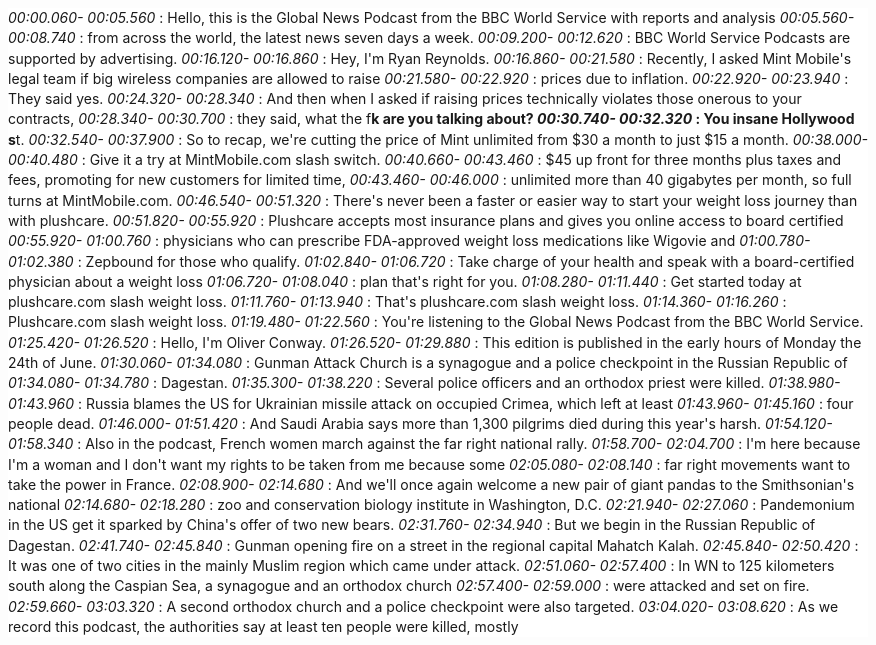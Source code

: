 *00:00.060- 00:05.560* :  Hello, this is the Global News Podcast from the BBC World Service with reports and analysis
*00:05.560- 00:08.740* :  from across the world, the latest news seven days a week.
*00:09.200- 00:12.620* :  BBC World Service Podcasts are supported by advertising.
*00:16.120- 00:16.860* :  Hey, I'm Ryan Reynolds.
*00:16.860- 00:21.580* :  Recently, I asked Mint Mobile's legal team if big wireless companies are allowed to raise
*00:21.580- 00:22.920* :  prices due to inflation.
*00:22.920- 00:23.940* :  They said yes.
*00:24.320- 00:28.340* :  And then when I asked if raising prices technically violates those onerous to your contracts,
*00:28.340- 00:30.700* :  they said, what the f**k are you talking about?
*00:30.740- 00:32.320* :  You insane Hollywood s**t.
*00:32.540- 00:37.900* :  So to recap, we're cutting the price of Mint unlimited from $30 a month to just $15 a month.
*00:38.000- 00:40.480* :  Give it a try at MintMobile.com slash switch.
*00:40.660- 00:43.460* :  $45 up front for three months plus taxes and fees, promoting for new customers for limited time,
*00:43.460- 00:46.000* :  unlimited more than 40 gigabytes per month, so full turns at MintMobile.com.
*00:46.540- 00:51.320* :  There's never been a faster or easier way to start your weight loss journey than with plushcare.
*00:51.820- 00:55.920* :  Plushcare accepts most insurance plans and gives you online access to board certified
*00:55.920- 01:00.760* :  physicians who can prescribe FDA-approved weight loss medications like Wigovie and
*01:00.780- 01:02.380* :  Zepbound for those who qualify.
*01:02.840- 01:06.720* :  Take charge of your health and speak with a board-certified physician about a weight loss
*01:06.720- 01:08.040* :  plan that's right for you.
*01:08.280- 01:11.440* :  Get started today at plushcare.com slash weight loss.
*01:11.760- 01:13.940* :  That's plushcare.com slash weight loss.
*01:14.360- 01:16.260* :  Plushcare.com slash weight loss.
*01:19.480- 01:22.560* :  You're listening to the Global News Podcast from the BBC World Service.
*01:25.420- 01:26.520* :  Hello, I'm Oliver Conway.
*01:26.520- 01:29.880* :  This edition is published in the early hours of Monday the 24th of June.
*01:30.060- 01:34.080* :  Gunman Attack Church is a synagogue and a police checkpoint in the Russian Republic of
*01:34.080- 01:34.780* :  Dagestan.
*01:35.300- 01:38.220* :  Several police officers and an orthodox priest were killed.
*01:38.980- 01:43.960* :  Russia blames the US for Ukrainian missile attack on occupied Crimea, which left at least
*01:43.960- 01:45.160* :  four people dead.
*01:46.000- 01:51.420* :  And Saudi Arabia says more than 1,300 pilgrims died during this year's harsh.
*01:54.120- 01:58.340* :  Also in the podcast, French women march against the far right national rally.
*01:58.700- 02:04.700* :  I'm here because I'm a woman and I don't want my rights to be taken from me because some
*02:05.080- 02:08.140* :  far right movements want to take the power in France.
*02:08.900- 02:14.680* :  And we'll once again welcome a new pair of giant pandas to the Smithsonian's national
*02:14.680- 02:18.280* :  zoo and conservation biology institute in Washington, D.C.
*02:21.940- 02:27.060* :  Pandemonium in the US get it sparked by China's offer of two new bears.
*02:31.760- 02:34.940* :  But we begin in the Russian Republic of Dagestan.
*02:41.740- 02:45.840* :  Gunman opening fire on a street in the regional capital Mahatch Kalah.
*02:45.840- 02:50.420* :  It was one of two cities in the mainly Muslim region which came under attack.
*02:51.060- 02:57.400* :  In WN to 125 kilometers south along the Caspian Sea, a synagogue and an orthodox church
*02:57.400- 02:59.000* :  were attacked and set on fire.
*02:59.660- 03:03.320* :  A second orthodox church and a police checkpoint were also targeted.
*03:04.020- 03:08.620* :  As we record this podcast, the authorities say at least ten people were killed, mostly